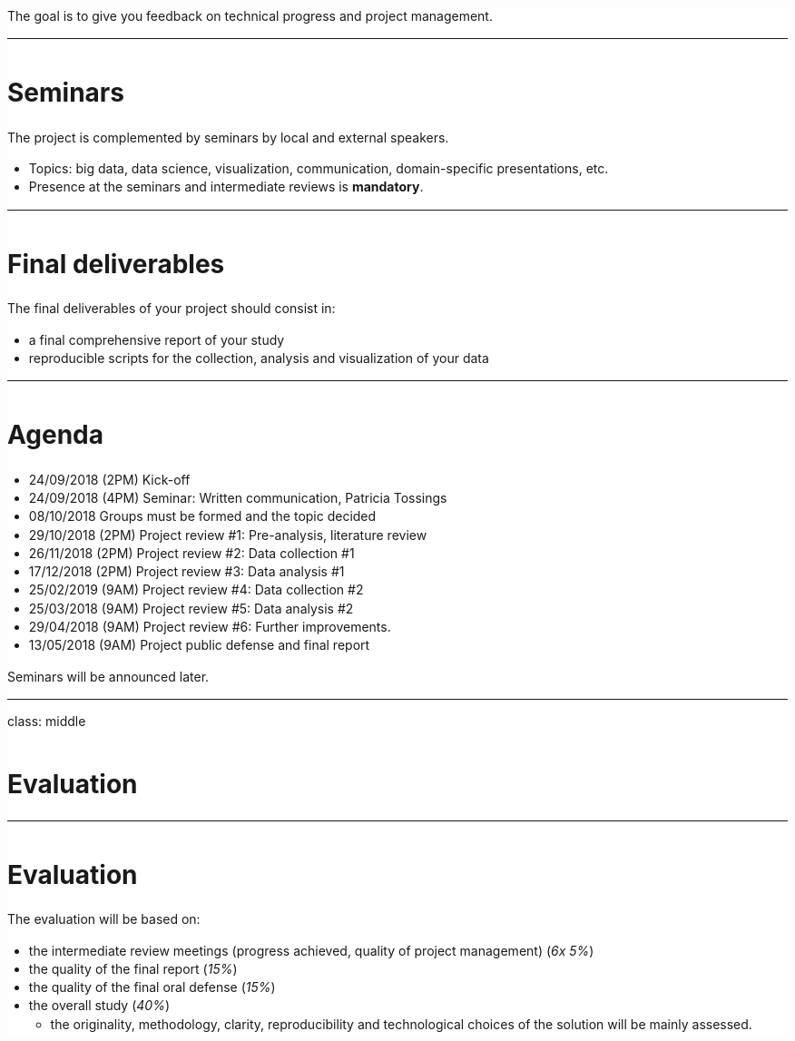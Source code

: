 The goal is to give you feedback on technical progress and project management.

---

# Seminars

The project is complemented by seminars by local and external speakers.
- Topics: big data, data science, visualization, communication, domain-specific presentations, etc.
- Presence at the seminars and intermediate reviews is **mandatory**.

---

# Final deliverables

The final deliverables of your project should consist in:
- a final comprehensive report of your study
- reproducible scripts for the collection, analysis and visualization of your data

---

# Agenda

- 24/09/2018 (2PM) Kick-off
- 24/09/2018 (4PM) Seminar: Written communication, Patricia Tossings
- 08/10/2018 Groups must be formed and the topic decided
- 29/10/2018 (2PM) Project review #1: Pre-analysis, literature review
- 26/11/2018 (2PM) Project review #2: Data collection #1
- 17/12/2018 (2PM) Project review #3: Data analysis #1
- 25/02/2019 (9AM) Project review #4: Data collection #2
- 25/03/2018 (9AM) Project review #5: Data analysis #2
- 29/04/2018 (9AM) Project review #6: Further improvements.
- 13/05/2018 (9AM) Project public defense and final report

Seminars will be announced later.

---

class: middle

# Evaluation

---

# Evaluation

The evaluation will be based on:
- the intermediate review meetings (progress achieved, quality of project management) (*6x 5%*)
- the quality of the final report (*15%*)
- the quality of the final oral defense (*15%*)
- the overall study (*40%*)
    - the originality, methodology, clarity, reproducibility and technological choices of the solution will be mainly assessed.
